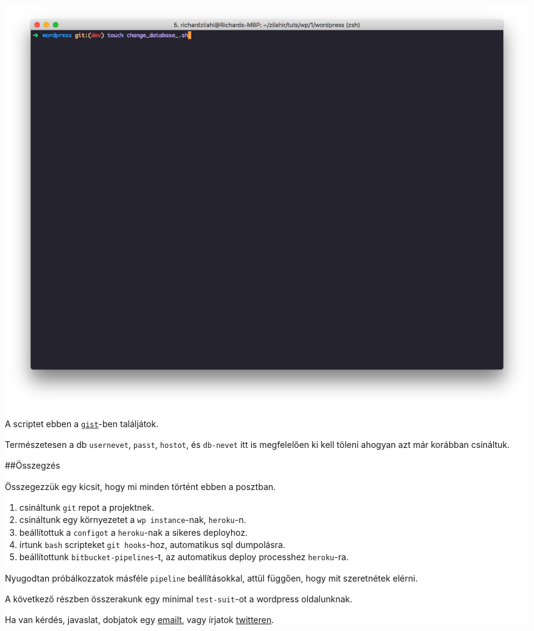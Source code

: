 ![create change-database.sh](./images/change_database.png)

A scriptet ebben a [`gist`](https://gist.github.com/zilahir/c2b4187d9a1f1391c3545934cda8fe66)-ben találjátok. 

Természetesen a db `usernevet`, `passt`, `hostot`, és `db-nevet` itt is megfelelően ki kell töleni ahogyan azt már korábban csináltuk. 


##Összegzés 

Összegezzük egy kicsit, hogy mi minden történt ebben a posztban.

1) csináltunk `git` repot a projektnek. 
2) csináltunk egy környezetet a `wp instance`-nak, `heroku`-n.
3) beállítottuk a `configot` a `heroku`-nak a sikeres deployhoz. 
4) írtunk `bash` scripteket `git hooks`-hoz, automatikus sql dumpolásra. 
5) beállítottunk `bitbucket-pipelines`-t, az automatikus deploy processhez `heroku`-ra. 

Nyugodtan próbálkozzatok másféle `pipeline` beállításokkal, attül függően, hogy mit szeretnétek elérni. 

A következő részben összerakunk egy minimal `test-suit`-ot a wordpress oldalunknak. 

Ha van kérdés, javaslat, dobjatok egy [emailt](mailto:zilahi@gmail.com), vagy írjatok [twitteren](https://twitter.com/zilahy).
